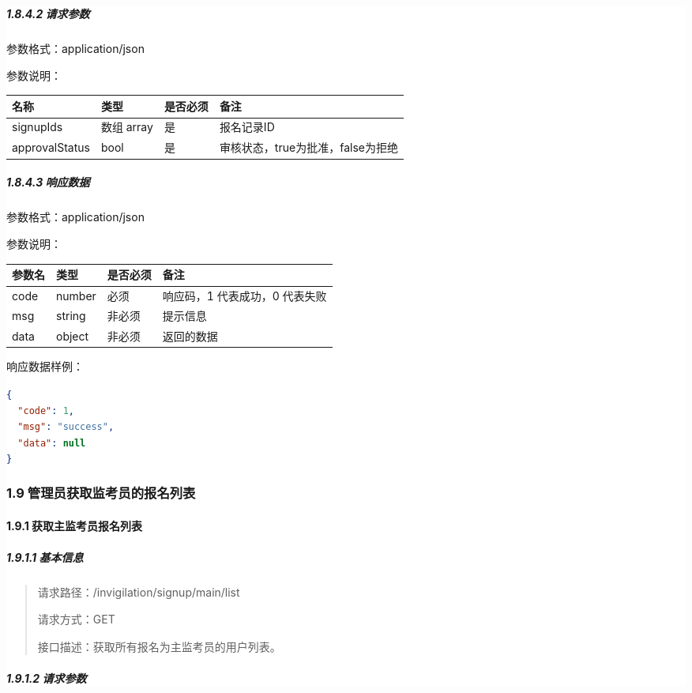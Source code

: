 

##### 1.8.4.2 请求参数

参数格式：application/json

参数说明：

| 名称           | 类型       | 是否必须 | 备注                              |
| :------------- | :--------- | :------- | :-------------------------------- |
| signupIds      | 数组 array | 是       | 报名记录ID                        |
| approvalStatus | bool       | 是       | 审核状态，true为批准，false为拒绝 |



##### 1.8.4.3 响应数据

参数格式：application/json

参数说明：

| 参数名 | 类型   | 是否必须 | 备注                           |
| :----- | :----- | :------- | :----------------------------- |
| code   | number | 必须     | 响应码，1 代表成功，0 代表失败 |
| msg    | string | 非必须   | 提示信息                       |
| data   | object | 非必须   | 返回的数据                     |

响应数据样例：

```json
{
  "code": 1,
  "msg": "success",
  "data": null
}
```





### 1.9 管理员获取监考员的报名列表

#### 1.9.1 获取主监考员报名列表

##### 1.9.1.1 基本信息

> 请求路径：/invigilation/signup/main/list
>
> 请求方式：GET
>
> 接口描述：获取所有报名为主监考员的用户列表。



##### 1.9.1.2 请求参数
